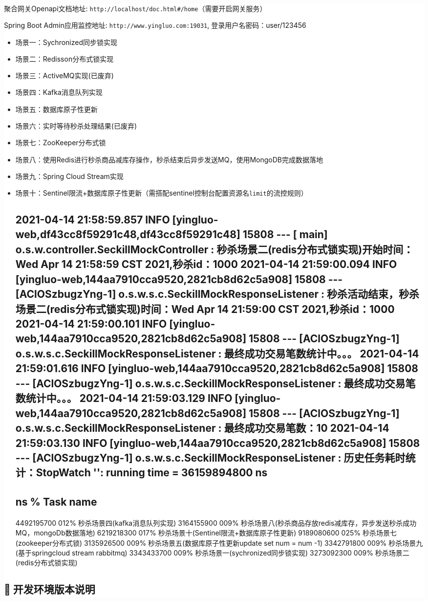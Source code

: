 聚合网关Openapi文档地址:
`http://localhost/doc.html#/home`（需要开启网关服务）

Spring Boot Admin应用监控地址: `http://www.yingluo.com:19031`,
登录用户名密码：user/123456

-   场景一：Sychronized同步锁实现

-   场景二：Redisson分布式锁实现

-   场景三：ActiveMQ实现(已废弃)

-   场景四：Kafka消息队列实现

-   场景五：数据库原子性更新

-   场景六：实时等待秒杀处理结果(已废弃)

-   场景七：ZooKeeper分布式锁

-   场景八：使用Redis进行秒杀商品减库存操作，秒杀结束后异步发送MQ，使用MongoDB完成数据落地

-   场景九：Spring Cloud Stream实现

-   场景十：Sentinel限流+数据库原子性更新（需搭配sentinel控制台配置资源名`limit`的流控规则）



    2021-04-14 21:58:59.857  INFO [yingluo-web,df43cc8f59291c48,df43cc8f59291c48] 15808 --- [           main] o.s.w.controller.SeckillMockController   : 秒杀场景二(redis分布式锁实现)开始时间：Wed Apr 14 21:58:59 CST 2021,秒杀id：1000
    2021-04-14 21:59:00.094  INFO [yingluo-web,144aa7910cca9520,2821cb8d62c5a908] 15808 --- [AClOSzbugzYng-1] o.s.w.s.c.SeckillMockResponseListener    : 秒杀活动结束，秒杀场景二(redis分布式锁实现)时间：Wed Apr 14 21:59:00 CST 2021,秒杀id：1000
    2021-04-14 21:59:00.101  INFO [yingluo-web,144aa7910cca9520,2821cb8d62c5a908] 15808 --- [AClOSzbugzYng-1] o.s.w.s.c.SeckillMockResponseListener    : 最终成功交易笔数统计中。。。
    2021-04-14 21:59:01.616  INFO [yingluo-web,144aa7910cca9520,2821cb8d62c5a908] 15808 --- [AClOSzbugzYng-1] o.s.w.s.c.SeckillMockResponseListener    : 最终成功交易笔数统计中。。。
    2021-04-14 21:59:03.129  INFO [yingluo-web,144aa7910cca9520,2821cb8d62c5a908] 15808 --- [AClOSzbugzYng-1] o.s.w.s.c.SeckillMockResponseListener    : 最终成功交易笔数：10
    2021-04-14 21:59:03.130  INFO [yingluo-web,144aa7910cca9520,2821cb8d62c5a908] 15808 --- [AClOSzbugzYng-1] o.s.w.s.c.SeckillMockResponseListener    : 历史任务耗时统计：StopWatch '': running time = 36159894800 ns
    ---------------------------------------------
    ns         %     Task name
    ---------------------------------------------
    4492195700  012%  秒杀场景四(kafka消息队列实现)
    3164155900  009%  秒杀场景八(秒杀商品存放redis减库存，异步发送秒杀成功MQ，mongoDb数据落地)
    6219218300  017%  秒杀场景十(Sentinel限流+数据库原子性更新)
    9189080600  025%  秒杀场景七(zookeeper分布式锁)
    3135926500  009%  秒杀场景五(数据库原子性更新update set num = num -1)
    3342791800  009%  秒杀场景九(基于springcloud stream rabbitmq)
    3343433700  009%  秒杀场景一(sychronized同步锁实现)
    3273092300  009%  秒杀场景二(redis分布式锁实现)

## 🧰 开发环境版本说明
